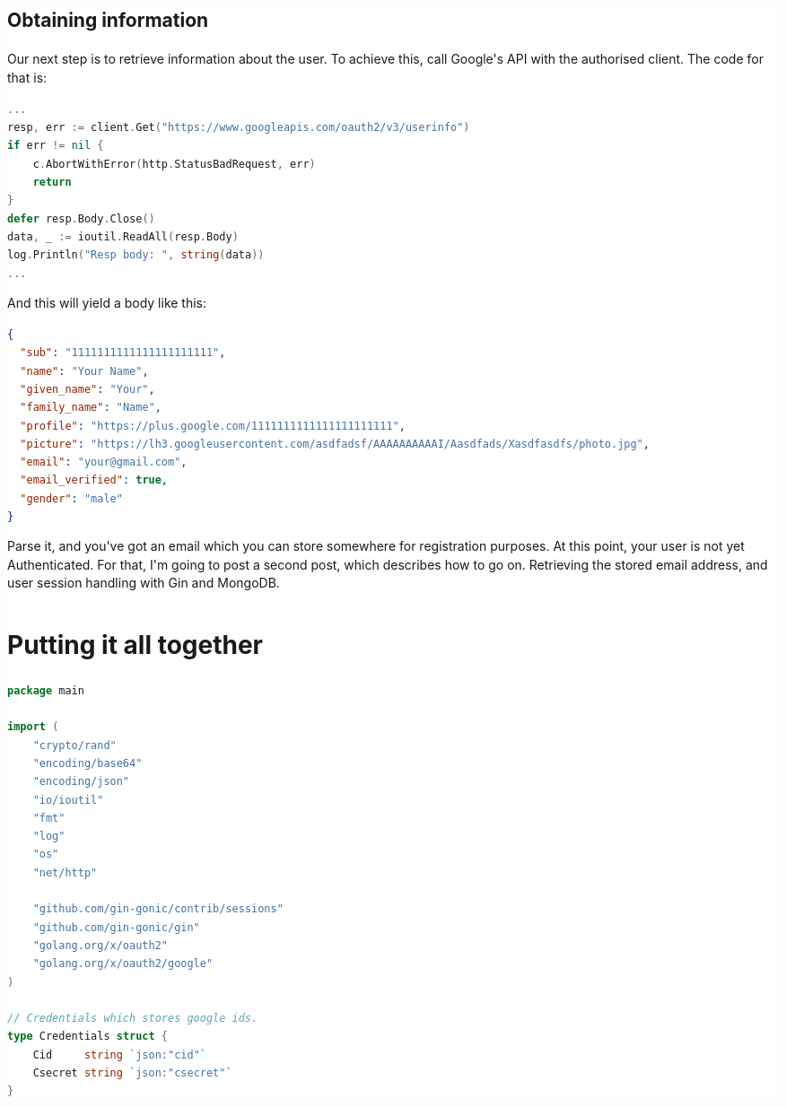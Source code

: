 Obtaining information
---------------------

Our next step is to retrieve information about the user. To achieve this, call Google's API with the authorised client. The code for that is:

~~~go
...
resp, err := client.Get("https://www.googleapis.com/oauth2/v3/userinfo")
if err != nil {
    c.AbortWithError(http.StatusBadRequest, err)
    return
}
defer resp.Body.Close()
data, _ := ioutil.ReadAll(resp.Body)
log.Println("Resp body: ", string(data))
...
~~~

And this will yield a body like this:

~~~json
{
  "sub": "1111111111111111111111",
  "name": "Your Name",
  "given_name": "Your",
  "family_name": "Name",
  "profile": "https://plus.google.com/1111111111111111111111",
  "picture": "https://lh3.googleusercontent.com/asdfadsf/AAAAAAAAAAI/Aasdfads/Xasdfasdfs/photo.jpg",
  "email": "your@gmail.com",
  "email_verified": true,
  "gender": "male"
}
~~~

Parse it, and you've got an email which you can store somewhere for registration purposes. At this point, your user is not yet Authenticated. For that, I'm going to post a second post, which describes how to go on. Retrieving the stored email address, and user session handling with Gin and MongoDB.

Putting it all together
=======================

~~~go
package main

import (
    "crypto/rand"
    "encoding/base64"
    "encoding/json"
    "io/ioutil"
    "fmt"
    "log"
    "os"
    "net/http"

    "github.com/gin-gonic/contrib/sessions"
    "github.com/gin-gonic/gin"
    "golang.org/x/oauth2"
    "golang.org/x/oauth2/google"
)

// Credentials which stores google ids.
type Credentials struct {
    Cid     string `json:"cid"`
    Csecret string `json:"csecret"`
}
~~~